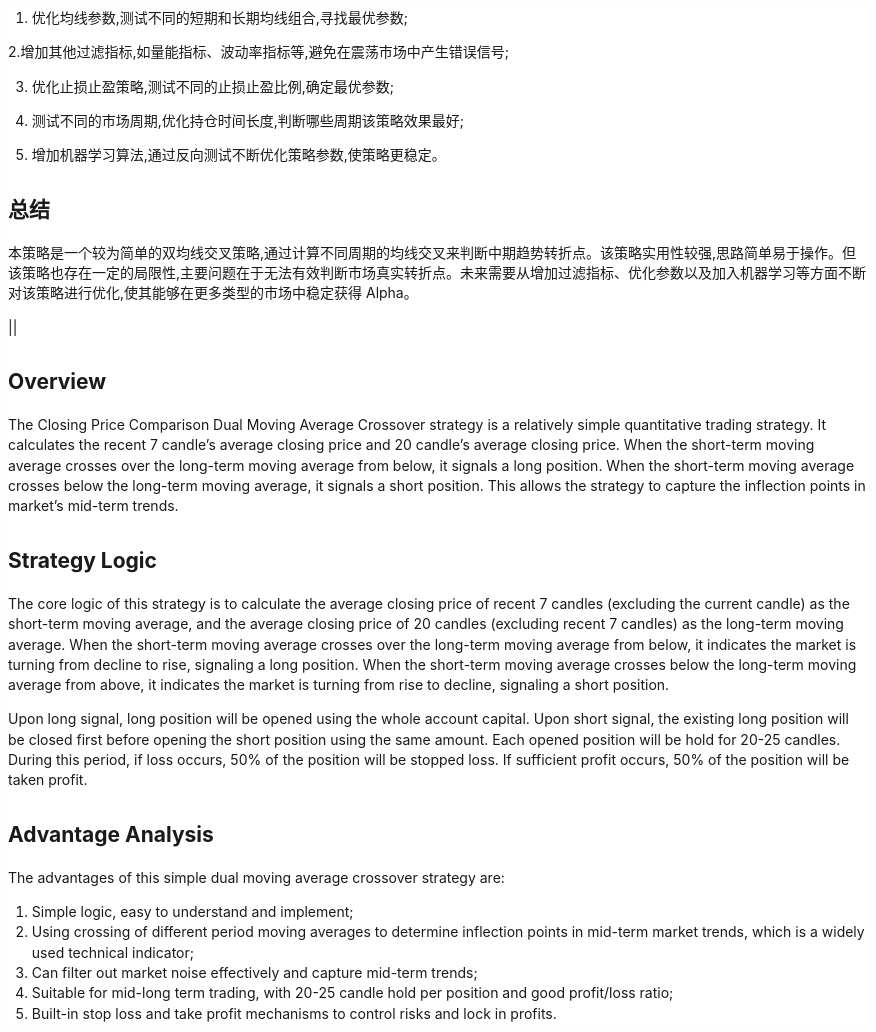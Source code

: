 1. 优化均线参数,测试不同的短期和长期均线组合,寻找最优参数;

2.增加其他过滤指标,如量能指标、波动率指标等,避免在震荡市场中产生错误信号;  

3. 优化止损止盈策略,测试不同的止损止盈比例,确定最优参数;

4. 测试不同的市场周期,优化持仓时间长度,判断哪些周期该策略效果最好;  

5. 增加机器学习算法,通过反向测试不断优化策略参数,使策略更稳定。

## 总结

本策略是一个较为简单的双均线交叉策略,通过计算不同周期的均线交叉来判断中期趋势转折点。该策略实用性较强,思路简单易于操作。但该策略也存在一定的局限性,主要问题在于无法有效判断市场真实转折点。未来需要从增加过滤指标、优化参数以及加入机器学习等方面不断对该策略进行优化,使其能够在更多类型的市场中稳定获得 Alpha。

||

## Overview  

The Closing Price Comparison Dual Moving Average Crossover strategy is a relatively simple quantitative trading strategy. It calculates the recent 7 candle’s average closing price and 20 candle’s average closing price. When the short-term moving average crosses over the long-term moving average from below, it signals a long position. When the short-term moving average crosses below the long-term moving average, it signals a short position. This allows the strategy to capture the inflection points in market’s mid-term trends.

## Strategy Logic  

The core logic of this strategy is to calculate the average closing price of recent 7 candles (excluding the current candle) as the short-term moving average, and the average closing price of 20 candles (excluding recent 7 candles) as the long-term moving average. When the short-term moving average crosses over the long-term moving average from below, it indicates the market is turning from decline to rise, signaling a long position. When the short-term moving average crosses below the long-term moving average from above, it indicates the market is turning from rise to decline, signaling a short position.

Upon long signal, long position will be opened using the whole account capital. Upon short signal, the existing long position will be closed first before opening the short position using the same amount. Each opened position will be hold for 20-25 candles. During this period, if loss occurs, 50% of the position will be stopped loss. If sufficient profit occurs, 50% of the position will be taken profit.

## Advantage Analysis

The advantages of this simple dual moving average crossover strategy are:

1. Simple logic, easy to understand and implement;  
2. Using crossing of different period moving averages to determine inflection points in mid-term market trends, which is a widely used technical indicator;
3. Can filter out market noise effectively and capture mid-term trends;
4. Suitable for mid-long term trading, with 20-25 candle hold per position and good profit/loss ratio;
5. Built-in stop loss and take profit mechanisms to control risks and lock in profits.
